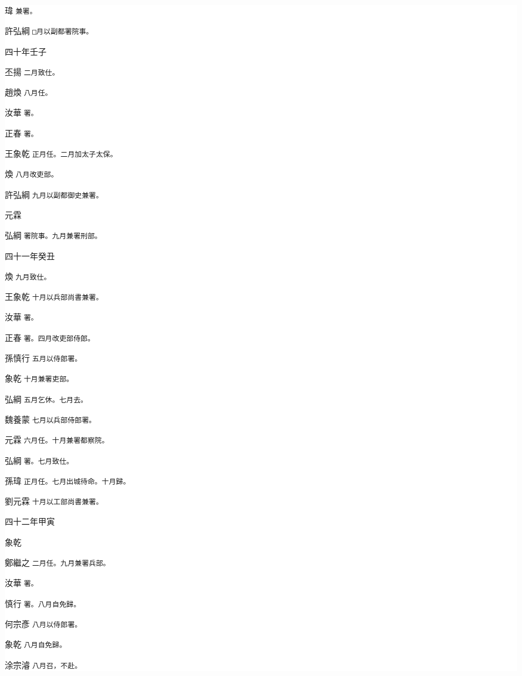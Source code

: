 瑋 `兼署。`

許弘綱 `□月以副都署院事。`

四十年壬子

丕揚 `二月致仕。`

趙煥 `八月任。`

汝華 `署。`

正春 `署。`

王象乾 `正月任。二月加太子太保。`

煥 `八月改吏部。`

許弘綱 `九月以副都御史兼署。`

元霖

弘綱 `署院事。九月兼署刑部。`

四十一年癸丑

煥 `九月致仕。`

王象乾 `十月以兵部尚書兼署。`

汝華 `署。`

正春 `署。四月改吏部侍郎。`

孫慎行 `五月以侍郎署。`

象乾 `十月兼署吏部。`

弘綱 `五月乞休。七月去。`

魏養蒙 `七月以兵部侍郎署。`

元霖 `六月任。十月兼署都察院。`

弘綱 `署。七月致仕。`

孫瑋 `正月任。七月出城待命。十月歸。`

劉元霖 `十月以工部尚書兼署。`

四十二年甲寅

象乾

鄭繼之 `二月任。九月兼署兵部。`

汝華 `署。`

慎行 `署。八月自免歸。`

何宗彥 `八月以侍郎署。`

象乾 `八月自免歸。`

涂宗濬 `八月召，不赴。`
